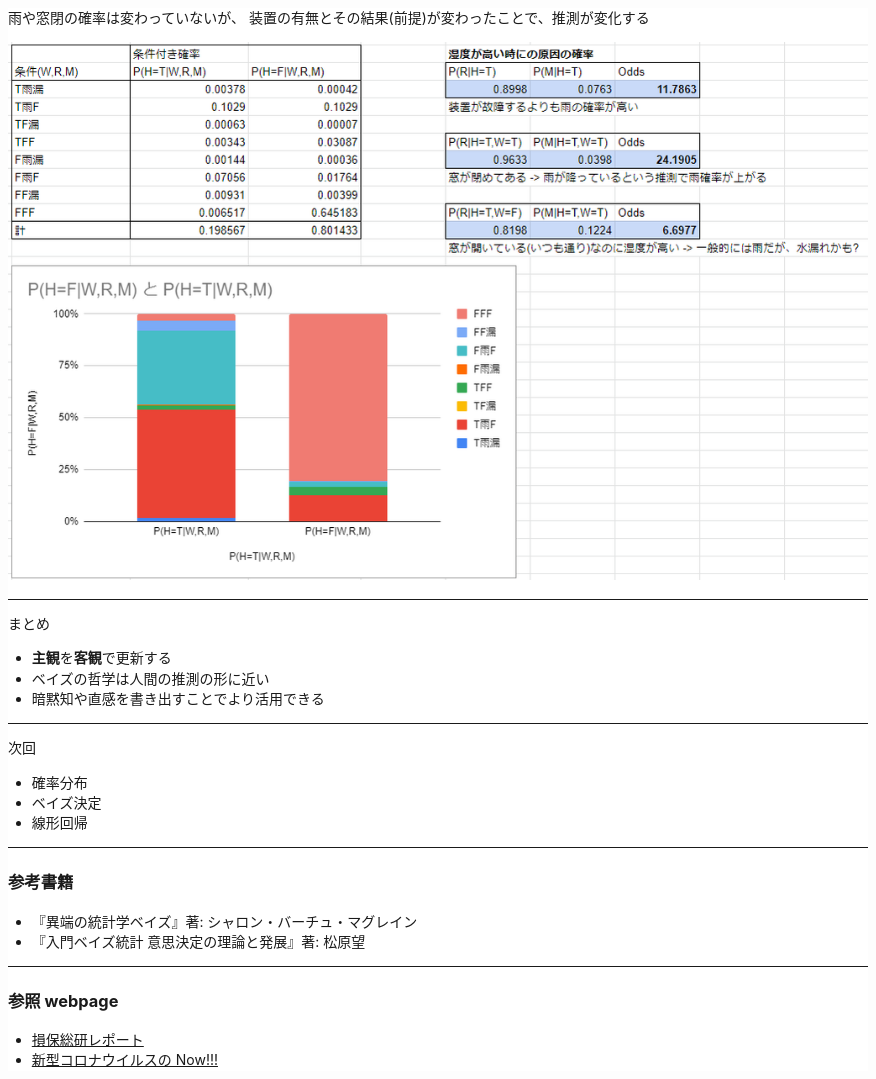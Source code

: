 
雨や窓閉の確率は変わっていないが、
装置の有無とその結果(前提)が変わったことで、推測が変化する

![height:550px](img/02_network_hud_result.png)

---

まとめ

- **主観**を**客観**で更新する
- ベイズの哲学は人間の推測の形に近い
- 暗黙知や直感を書き出すことでより活用できる

---

次回

- 確率分布
- ベイズ決定
- 線形回帰

---

### 参考書籍

- 『異端の統計学ベイズ』著: シャロン・バーチュ・マグレイン
- 『入門ベイズ統計 意思決定の理論と発展』著: 松原望

---

### 参照 webpage

- [損保総研レポート](http://www.sonposoken.or.jp/media/reports/sonposokenreport083_2.pdf)
- [新型コロナウイルスの Now!!!](https://www.covid19-taskforce.jp/category/opened/)
